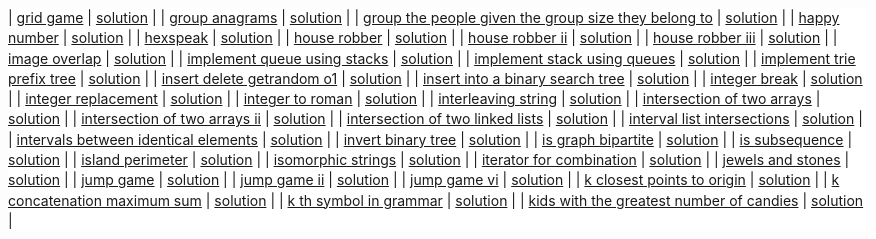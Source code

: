 | [grid game](https://leetcode.com/problems/grid-game) | [solution](/grid-game/Solution.java) | 
| [group anagrams](https://leetcode.com/problems/group-anagrams) | [solution](/group-anagrams/Solution.java) | 
| [group the people given the group size they belong to](https://leetcode.com/problems/group-the-people-given-the-group-size-they-belong-to) | [solution](/group-the-people-given-the-group-size-they-belong-to/Solution.java) | 
| [happy number](https://leetcode.com/problems/happy-number) | [solution](/happy-number/Solution.java) | 
| [hexspeak](https://leetcode.com/problems/hexspeak) | [solution](/hexspeak/Solution.java) | 
| [house robber](https://leetcode.com/problems/house-robber) | [solution](/house-robber/Solution.java) | 
| [house robber ii](https://leetcode.com/problems/house-robber-ii) | [solution](/house-robber-ii/Solution.java) | 
| [house robber iii](https://leetcode.com/problems/house-robber-iii) | [solution](/house-robber-iii/Solution.java) | 
| [image overlap](https://leetcode.com/problems/image-overlap) | [solution](/image-overlap/Solution.java) | 
| [implement queue using stacks](https://leetcode.com/problems/implement-queue-using-stacks) | [solution](/implement-queue-using-stacks/Solution.java) | 
| [implement stack using queues](https://leetcode.com/problems/implement-stack-using-queues) | [solution](/implement-stack-using-queues/Solution.java) | 
| [implement trie prefix tree](https://leetcode.com/problems/implement-trie-prefix-tree) | [solution](/implement-trie-prefix-tree/Solution.java) | 
| [insert delete getrandom o1](https://leetcode.com/problems/insert-delete-getrandom-o1) | [solution](/insert-delete-getrandom-o1/Solution.java) | 
| [insert into a binary search tree](https://leetcode.com/problems/insert-into-a-binary-search-tree) | [solution](/insert-into-a-binary-search-tree/Solution.java) | 
| [integer break](https://leetcode.com/problems/integer-break) | [solution](/integer-break/Solution.java) | 
| [integer replacement](https://leetcode.com/problems/integer-replacement) | [solution](/integer-replacement/Solution.java) | 
| [integer to roman](https://leetcode.com/problems/integer-to-roman) | [solution](/integer-to-roman/Solution.java) | 
| [interleaving string](https://leetcode.com/problems/interleaving-string) | [solution](/interleaving-string/Solution.java) | 
| [intersection of two arrays](https://leetcode.com/problems/intersection-of-two-arrays) | [solution](/intersection-of-two-arrays/Solution.java) | 
| [intersection of two arrays ii](https://leetcode.com/problems/intersection-of-two-arrays-ii) | [solution](/intersection-of-two-arrays-ii/Solution.java) | 
| [intersection of two linked lists](https://leetcode.com/problems/intersection-of-two-linked-lists) | [solution](/intersection-of-two-linked-lists/Solution.java) | 
| [interval list intersections](https://leetcode.com/problems/interval-list-intersections) | [solution](/interval-list-intersections/Solution.java) | 
| [intervals between identical elements](https://leetcode.com/problems/intervals-between-identical-elements) | [solution](/intervals-between-identical-elements/Solution.java) | 
| [invert binary tree](https://leetcode.com/problems/invert-binary-tree) | [solution](/invert-binary-tree/Solution.java) | 
| [is graph bipartite](https://leetcode.com/problems/is-graph-bipartite) | [solution](/is-graph-bipartite/Solution.java) | 
| [is subsequence](https://leetcode.com/problems/is-subsequence) | [solution](/is-subsequence/Solution.java) | 
| [island perimeter](https://leetcode.com/problems/island-perimeter) | [solution](/island-perimeter/Solution.java) | 
| [isomorphic strings](https://leetcode.com/problems/isomorphic-strings) | [solution](/isomorphic-strings/Solution.java) | 
| [iterator for combination](https://leetcode.com/problems/iterator-for-combination) | [solution](/iterator-for-combination/Solution.java) | 
| [jewels and stones](https://leetcode.com/problems/jewels-and-stones) | [solution](/jewels-and-stones/Solution.java) | 
| [jump game](https://leetcode.com/problems/jump-game) | [solution](/jump-game/Solution.java) | 
| [jump game ii](https://leetcode.com/problems/jump-game-ii) | [solution](/jump-game-ii/Solution.java) | 
| [jump game vi](https://leetcode.com/problems/jump-game-vi) | [solution](/jump-game-vi/Solution.java) | 
| [k closest points to origin](https://leetcode.com/problems/k-closest-points-to-origin) | [solution](/k-closest-points-to-origin/Solution.java) | 
| [k concatenation maximum sum](https://leetcode.com/problems/k-concatenation-maximum-sum) | [solution](/k-concatenation-maximum-sum/Solution.java) | 
| [k th symbol in grammar](https://leetcode.com/problems/k-th-symbol-in-grammar) | [solution](/k-th-symbol-in-grammar/Solution.java) | 
| [kids with the greatest number of candies](https://leetcode.com/problems/kids-with-the-greatest-number-of-candies) | [solution](/kids-with-the-greatest-number-of-candies/Solution.java) | 